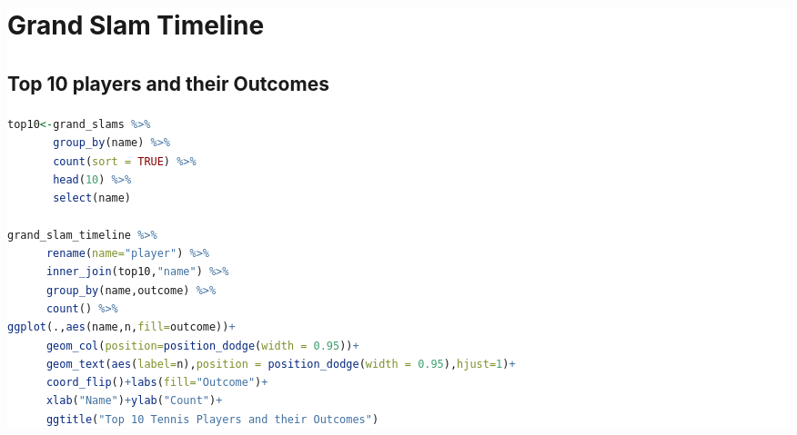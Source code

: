 Grand Slam Timeline
===================

Top 10 players and their Outcomes
---------------------------------

``` r
top10<-grand_slams %>%
       group_by(name) %>%
       count(sort = TRUE) %>%
       head(10) %>%
       select(name)

grand_slam_timeline %>%
      rename(name="player") %>%
      inner_join(top10,"name") %>%
      group_by(name,outcome) %>%
      count() %>%
ggplot(.,aes(name,n,fill=outcome))+
      geom_col(position=position_dodge(width = 0.95))+
      geom_text(aes(label=n),position = position_dodge(width = 0.95),hjust=1)+
      coord_flip()+labs(fill="Outcome")+
      xlab("Name")+ylab("Count")+
      ggtitle("Top 10 Tennis Players and their Outcomes")
```
